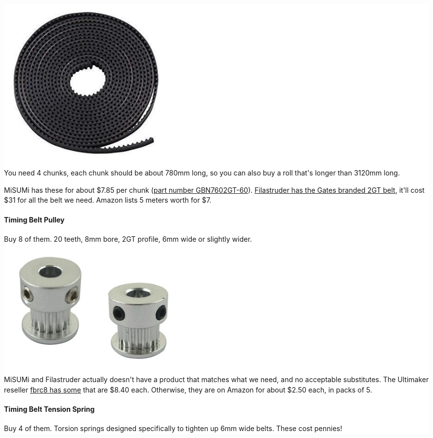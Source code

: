 ![](../images/lesson9/timingbelt.png)

You need 4 chunks, each chunk should be about 780mm long, so you can also buy a roll that's longer than 3120mm long.

MiSUMi has these for about $7.85 per chunk ([part number GBN7602GT-60](https://us.misumi-ec.com/vona2/detail/110302652060/?HissuCode=GBN7602GT-60)). [Filastruder has the Gates branded 2GT belt](https://www.filastruder.com/products/gates-2gt-belts), it'll cost $31 for all the belt we need. Amazon lists 5 meters worth for $7.

#### Timing Belt Pulley

Buy 8 of them. 20 teeth, 8mm bore, 2GT profile, 6mm wide or slightly wider.

![](../images/lesson9/pulley.png)

MiSUMi and Filastruder actually doesn't have a product that matches what we need, and no acceptable substitutes. The Ultimaker reseller [fbrc8 has some](https://fbrc8.com/products/pulley-8mm-assembly) that are $8.40 each. Otherwise, they are on Amazon for about $2.50 each, in packs of 5.

#### Timing Belt Tension Spring

Buy 4 of them. Torsion springs designed specifically to tighten up 6mm wide belts. These cost pennies!
